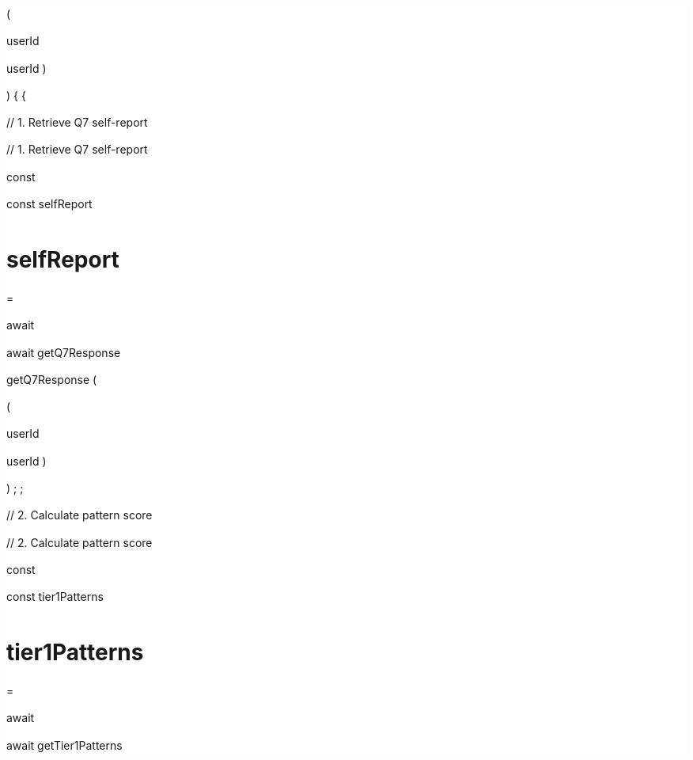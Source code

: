 (

userId

userId
)

)
{
{

// 1. Retrieve Q7 self-report

// 1. Retrieve Q7 self-report

const

const
selfReport

selfReport
=

=

await

await
getQ7Response

getQ7Response
(

(

userId

userId
)

)
;
;

// 2. Calculate pattern score

// 2. Calculate pattern score

const

const
tier1Patterns

tier1Patterns
=

=

await

await
getTier1Patterns
